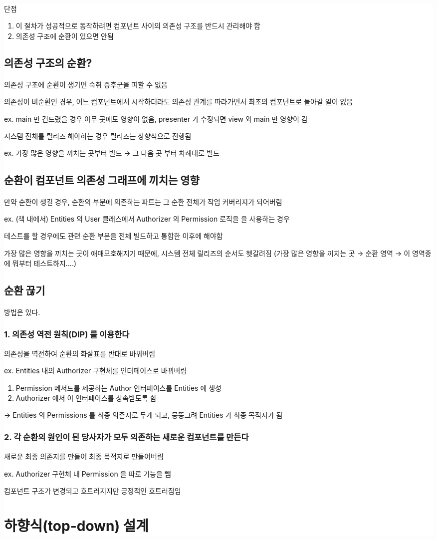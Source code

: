 단점

1. 이 절차가 성공적으로 동작하려면 
컴포넌트 사이의 의존성 구조를 
반드시 관리해야 함
2. 의존성 구조에 순환이 있으면 안됨

## 의존성 구조의 순환?

의존성 구조에 순환이 생기면 숙취 증후군을 피할 수 없음

의존성이 비순환인 경우, 어느 컴포넌트에서 시작하더라도 
의존성 관계를 따라가면서 최초의 컴포넌트로 돌아갈 일이 없음

ex. main 만 건드렸을 경우 아무 곳에도 영향이 없음, presenter 가 수정되면 view 와 main 만 영향이 감

시스템 전체를 릴리즈 해야하는 경우 릴리즈는 상향식으로 진행됨

ex. 가장 많은 영향을 끼치는 곳부터 빌드 → 그 다음 곳 부터 차례대로 빌드

## 순환이 컴포넌트 의존성 그래프에 끼치는 영향

만약 순환이 생길 경우, 순환의 부분에 의존하는 파트는 그 순환 전체가 작업 커버리지가 되어버림

ex. (책 내에서) Entities 의 User 클래스에서 Authorizer 의 Permission 로직을 을 사용하는 경우

테스트를 할 경우에도 관련 순환 부분을 전체 빌드하고 통합한 이후에 해야함

가장 많은 영향을 끼치는 곳이 애매모호해지기 때문에, 시스템 전체 릴리즈의 순서도 헷갈려짐
(가장 많은 영향을 끼치는 곳 → 순환 영역 → 이 영역중에 뭐부터 테스트하지....)

## 순환 끊기

방법은 있다.

### 1. 의존성 역전 원칙(DIP) 를 이용한다

의존성을 역전하여 순환의 화살표를 반대로 바꿔버림

ex. Entities 내의 Authorizer 구현체를 인터페이스로 바꿔버림

1. Permission 메서드를 제공하는 Author 인터페이스를 Entities 에 생성
2. Authorizer 에서 이 인터페이스를 상속받도록 함

→ Entities 의 Permissions 를 최종 의존지로 두게 되고, 뭉뚱그려 Entities 가 최종 목적지가 됨

### 2. 각 순환의 원인이 된 당사자가 모두 의존하는 새로운 컴포넌트를 만든다

새로운 최종 의존지를 만들어 최종 목적지로 만들어버림

ex. Authorizer 구현체 내 Permission 을 따로 기능을 뺌

컴포넌트 구조가 변경되고 흐트러지지만 긍정적인 흐트러짐임

# 하향식(top-down) 설계

